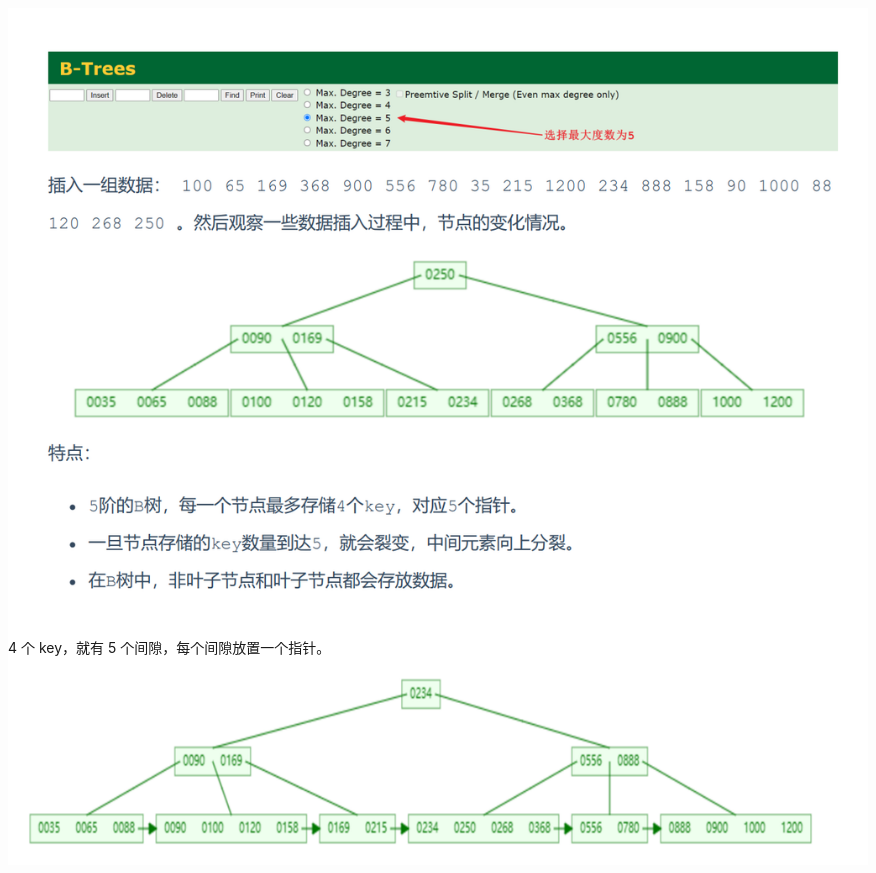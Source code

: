 ![image-20240827162940785](./mysql-进阶篇.assets/image-20240827162940785.png)

4 个 key，就有 5 个间隙，每个间隙放置一个指针。

![image-20240827164129892](./mysql-进阶篇.assets/image-20240827164129892.png)
